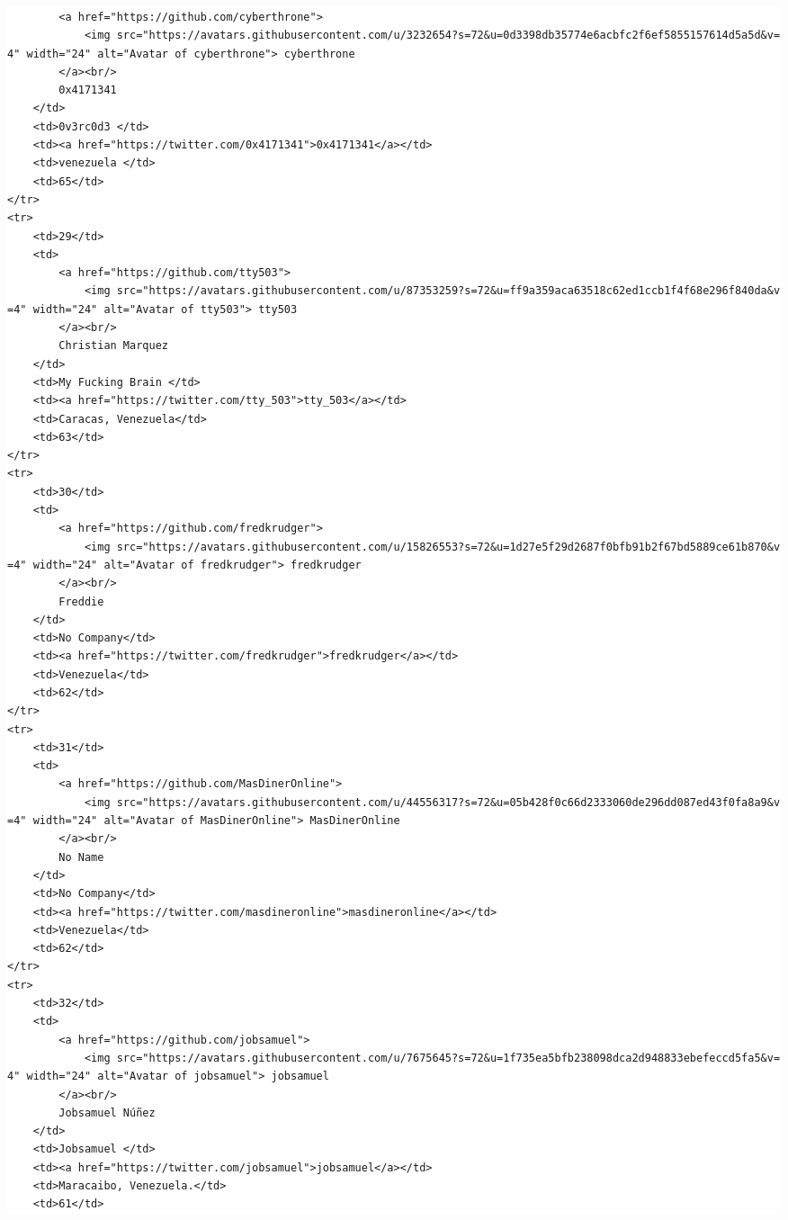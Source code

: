 			<a href="https://github.com/cyberthrone">
				<img src="https://avatars.githubusercontent.com/u/3232654?s=72&u=0d3398db35774e6acbfc2f6ef5855157614d5a5d&v=4" width="24" alt="Avatar of cyberthrone"> cyberthrone
			</a><br/>
			0x4171341
		</td>
		<td>0v3rc0d3 </td>
		<td><a href="https://twitter.com/0x4171341">0x4171341</a></td>
		<td>venezuela </td>
		<td>65</td>
	</tr>
	<tr>
		<td>29</td>
		<td>
			<a href="https://github.com/tty503">
				<img src="https://avatars.githubusercontent.com/u/87353259?s=72&u=ff9a359aca63518c62ed1ccb1f4f68e296f840da&v=4" width="24" alt="Avatar of tty503"> tty503
			</a><br/>
			Christian Marquez
		</td>
		<td>My Fucking Brain </td>
		<td><a href="https://twitter.com/tty_503">tty_503</a></td>
		<td>Caracas, Venezuela</td>
		<td>63</td>
	</tr>
	<tr>
		<td>30</td>
		<td>
			<a href="https://github.com/fredkrudger">
				<img src="https://avatars.githubusercontent.com/u/15826553?s=72&u=1d27e5f29d2687f0bfb91b2f67bd5889ce61b870&v=4" width="24" alt="Avatar of fredkrudger"> fredkrudger
			</a><br/>
			Freddie
		</td>
		<td>No Company</td>
		<td><a href="https://twitter.com/fredkrudger">fredkrudger</a></td>
		<td>Venezuela</td>
		<td>62</td>
	</tr>
	<tr>
		<td>31</td>
		<td>
			<a href="https://github.com/MasDinerOnline">
				<img src="https://avatars.githubusercontent.com/u/44556317?s=72&u=05b428f0c66d2333060de296dd087ed43f0fa8a9&v=4" width="24" alt="Avatar of MasDinerOnline"> MasDinerOnline
			</a><br/>
			No Name
		</td>
		<td>No Company</td>
		<td><a href="https://twitter.com/masdineronline">masdineronline</a></td>
		<td>Venezuela</td>
		<td>62</td>
	</tr>
	<tr>
		<td>32</td>
		<td>
			<a href="https://github.com/jobsamuel">
				<img src="https://avatars.githubusercontent.com/u/7675645?s=72&u=1f735ea5bfb238098dca2d948833ebefeccd5fa5&v=4" width="24" alt="Avatar of jobsamuel"> jobsamuel
			</a><br/>
			Jobsamuel Núñez
		</td>
		<td>Jobsamuel </td>
		<td><a href="https://twitter.com/jobsamuel">jobsamuel</a></td>
		<td>Maracaibo, Venezuela.</td>
		<td>61</td>